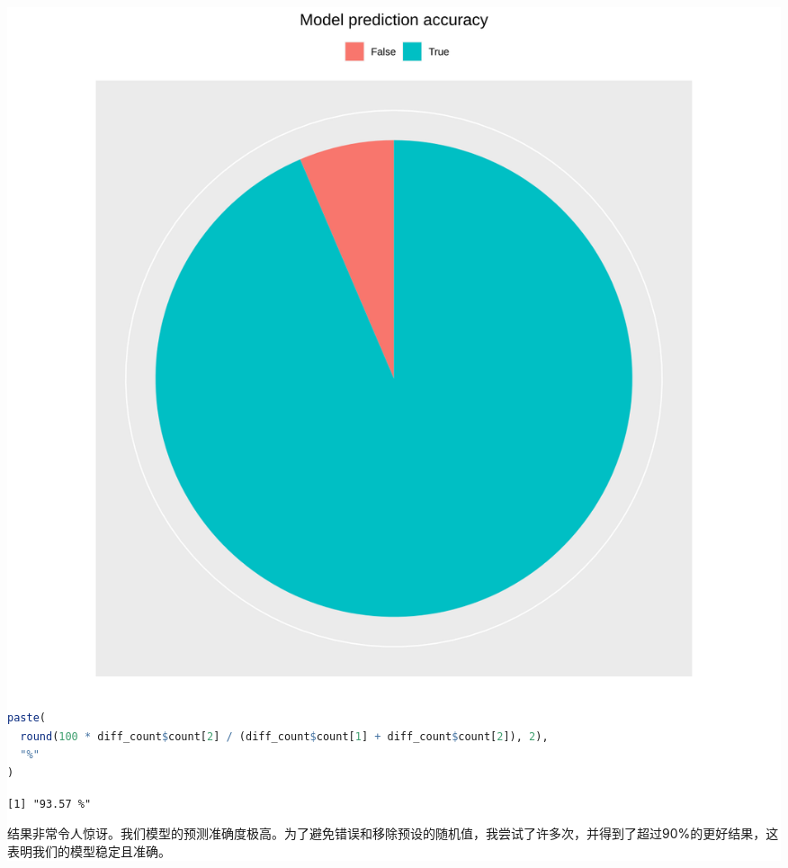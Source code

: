 ![](plot11.svg)

```R
paste(
  round(100 * diff_count$count[2] / (diff_count$count[1] + diff_count$count[2]), 2),
  "%"
)
```

```text
[1] "93.57 %"
```

结果非常令人惊讶。我们模型的预测准确度极高。为了避免错误和移除预设的随机值，我尝试了许多次，并得到了超过90%的更好结果，这表明我们的模型稳定且准确。
